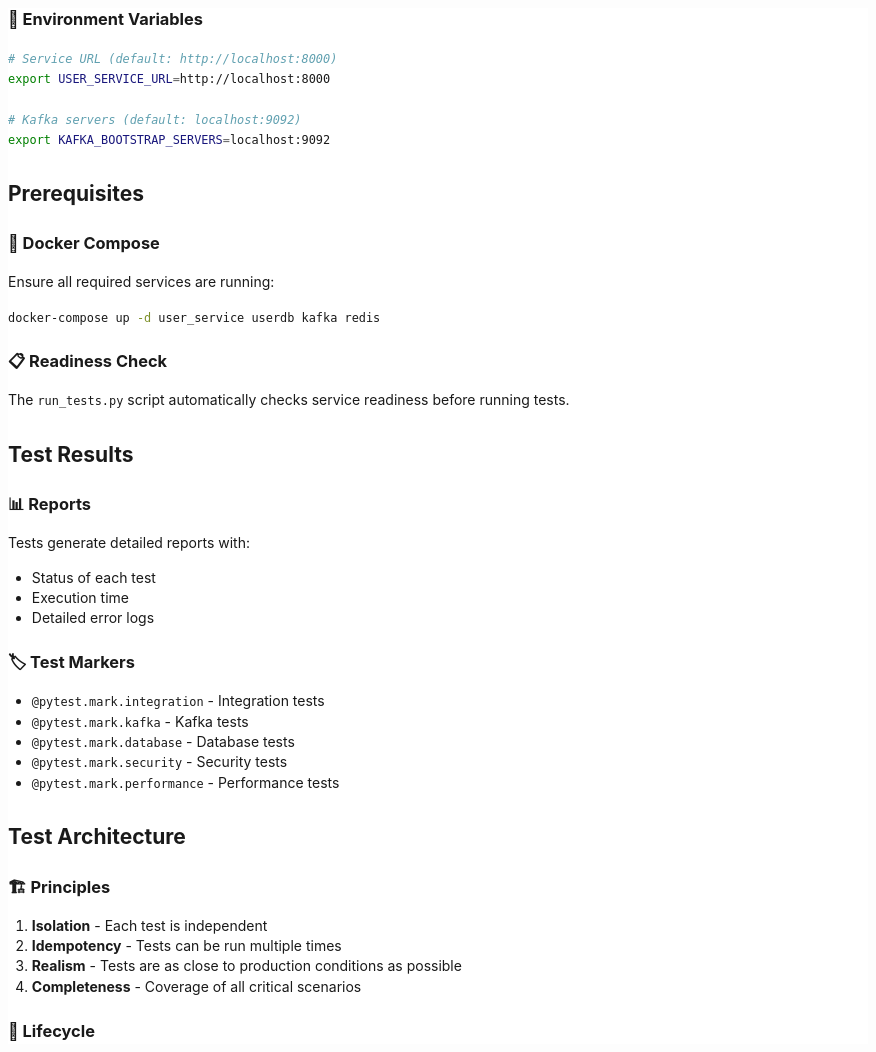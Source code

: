 ### 🔧 Environment Variables

```bash
# Service URL (default: http://localhost:8000)
export USER_SERVICE_URL=http://localhost:8000

# Kafka servers (default: localhost:9092)
export KAFKA_BOOTSTRAP_SERVERS=localhost:9092
```

## Prerequisites

### 🐳 Docker Compose

Ensure all required services are running:

```bash
docker-compose up -d user_service userdb kafka redis
```

### 📋 Readiness Check

The `run_tests.py` script automatically checks service readiness before running tests.

## Test Results

### 📊 Reports

Tests generate detailed reports with:
- Status of each test
- Execution time
- Detailed error logs

### 🏷️ Test Markers

- `@pytest.mark.integration` - Integration tests
- `@pytest.mark.kafka` - Kafka tests
- `@pytest.mark.database` - Database tests
- `@pytest.mark.security` - Security tests
- `@pytest.mark.performance` - Performance tests

## Test Architecture

### 🏗️ Principles

1. **Isolation** - Each test is independent
2. **Idempotency** - Tests can be run multiple times
3. **Realism** - Tests are as close to production conditions as possible
4. **Completeness** - Coverage of all critical scenarios

### 🔄 Lifecycle
